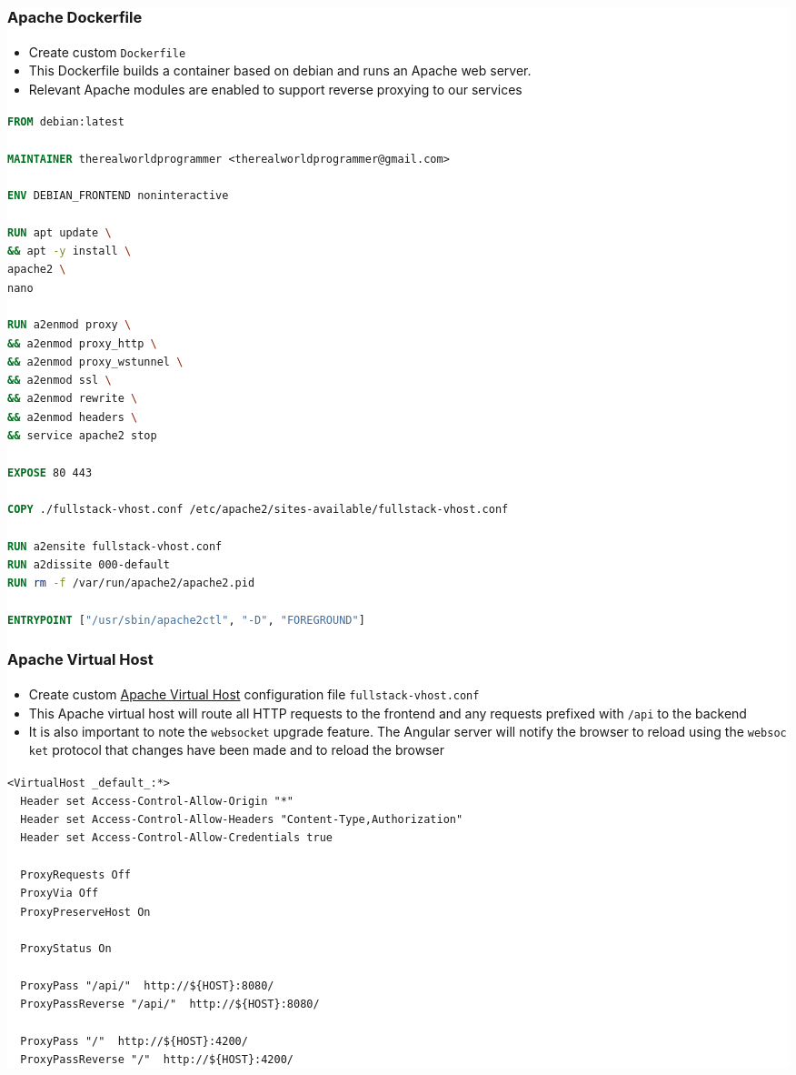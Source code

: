 ### Apache Dockerfile

* Create custom `Dockerfile`
* This Dockerfile builds a container based on debian and runs an Apache web server. 
* Relevant Apache modules are enabled to support reverse proxying to our services

```Dockerfile
FROM debian:latest

MAINTAINER therealworldprogrammer <therealworldprogrammer@gmail.com>

ENV DEBIAN_FRONTEND noninteractive

RUN apt update \
&& apt -y install \
apache2 \
nano

RUN a2enmod proxy \
&& a2enmod proxy_http \
&& a2enmod proxy_wstunnel \
&& a2enmod ssl \
&& a2enmod rewrite \
&& a2enmod headers \
&& service apache2 stop

EXPOSE 80 443

COPY ./fullstack-vhost.conf /etc/apache2/sites-available/fullstack-vhost.conf

RUN a2ensite fullstack-vhost.conf
RUN a2dissite 000-default
RUN rm -f /var/run/apache2/apache2.pid

ENTRYPOINT ["/usr/sbin/apache2ctl", "-D", "FOREGROUND"]
```

### Apache Virtual Host

* Create custom [Apache Virtual Host](https://httpd.apache.org/docs/2.4/vhosts/) configuration file `fullstack-vhost.conf`
* This Apache virtual host will route all HTTP requests to the frontend and any requests prefixed with `/api` to the backend
* It is also important to note the `websocket` upgrade feature. The Angular server will notify the browser to reload using the `websocket` protocol that changes have been made and to reload the browser 

```
<VirtualHost _default_:*>
  Header set Access-Control-Allow-Origin "*"
  Header set Access-Control-Allow-Headers "Content-Type,Authorization"
  Header set Access-Control-Allow-Credentials true

  ProxyRequests Off
  ProxyVia Off
  ProxyPreserveHost On

  ProxyStatus On

  ProxyPass "/api/"  http://${HOST}:8080/
  ProxyPassReverse "/api/"  http://${HOST}:8080/

  ProxyPass "/"  http://${HOST}:4200/
  ProxyPassReverse "/"  http://${HOST}:4200/

```